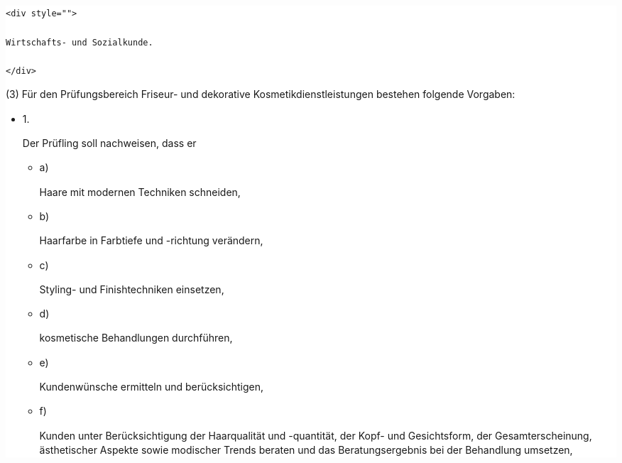     <div style="">
    
    Wirtschafts- und Sozialkunde.
    
    </div>

</div>

<div class="jurAbsatz">

(3) Für den Prüfungsbereich Friseur- und dekorative
Kosmetikdienstleistungen bestehen folgende Vorgaben:

  - 1\.
    
    <div style="">
    
    Der Prüfling soll nachweisen, dass er
    
      - a)
        
        <div style="">
        
        Haare mit modernen Techniken schneiden,
        
        </div>
    
      - b)
        
        <div style="">
        
        Haarfarbe in Farbtiefe und -richtung verändern,
        
        </div>
    
      - c)
        
        <div style="">
        
        Styling- und Finishtechniken einsetzen,
        
        </div>
    
      - d)
        
        <div style="">
        
        kosmetische Behandlungen durchführen,
        
        </div>
    
      - e)
        
        <div style="">
        
        Kundenwünsche ermitteln und berücksichtigen,
        
        </div>
    
      - f)
        
        <div style="">
        
        Kunden unter Berücksichtigung der Haarqualität und -quantität,
        der Kopf- und Gesichtsform, der Gesamterscheinung, ästhetischer
        Aspekte sowie modischer Trends beraten und das Beratungsergebnis
        bei der Behandlung umsetzen,
        